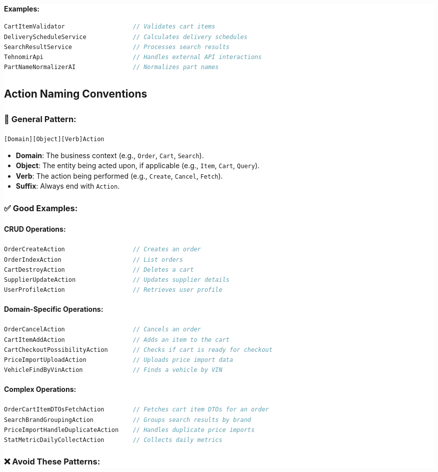 **Examples:**

```php
CartItemValidator                   // Validates cart items
DeliveryScheduleService             // Calculates delivery schedules
SearchResultService                 // Processes search results
TehnomirApi                         // Handles external API interactions
PartNameNormalizerAI                // Normalizes part names
```

## Action Naming Conventions

### 📝 **General Pattern:**

```
[Domain][Object][Verb]Action
```

- **Domain**: The business context (e.g., `Order`, `Cart`, `Search`).
- **Object**: The entity being acted upon, if applicable (e.g., `Item`, `Cart`, `Query`).
- **Verb**: The action being performed (e.g., `Create`, `Cancel`, `Fetch`).
- **Suffix**: Always end with `Action`.

### ✅ **Good Examples:**

#### **CRUD Operations:**

```php
OrderCreateAction                   // Creates an order
OrderIndexAction                    // List orders
CartDestroyAction                   // Deletes a cart
SupplierUpdateAction                // Updates supplier details
UserProfileAction                   // Retrieves user profile
```

#### **Domain-Specific Operations:**

```php
OrderCancelAction                   // Cancels an order
CartItemAddAction                   // Adds an item to the cart
CartCheckoutPossibilityAction       // Checks if cart is ready for checkout
PriceImportUploadAction             // Uploads price import data
VehicleFindByVinAction              // Finds a vehicle by VIN
```

#### **Complex Operations:**

```php
OrderCartItemDTOsFetchAction        // Fetches cart item DTOs for an order
SearchBrandGroupingAction           // Groups search results by brand
PriceImportHandleDuplicateAction    // Handles duplicate price imports
StatMetricDailyCollectAction        // Collects daily metrics
```

### ❌ **Avoid These Patterns:**
